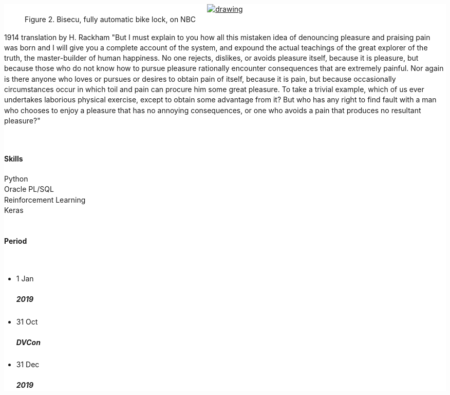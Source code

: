<figure class="image">
    <a href="https://www.youtube.com/watch?v=E7TS0-HIPew&t=1s&ab_channel=NBCNews" style="display:block; text-align:center;"><img src="http://img.youtube.com/vi/E7TS0-HIPew/0.jpg" alt="drawing" style="width:500px;"/></a>
    <figcaption class="image-caption">Figure 2. Bisecu, fully automatic bike lock, on NBC</figcaption>
</figure>

<p>
1914 translation by H. Rackham
"But I must explain to you how all this mistaken idea of denouncing pleasure and praising pain was born and I will give you a complete account of the system, and expound the actual teachings of the great explorer of the truth, the master-builder of human happiness. No one rejects, dislikes, or avoids pleasure itself, because it is pleasure, but because those who do not know how to pursue pleasure rationally encounter consequences that are extremely painful. Nor again is there anyone who loves or pursues or desires to obtain pain of itself, because it is pain, but because occasionally circumstances occur in which toil and pain can procure him some great pleasure. To take a trivial example, which of us ever undertakes laborious physical exercise, except to obtain some advantage from it? But who has any right to find fault with a man who chooses to enjoy a pleasure that has no annoying consequences, or one who avoids a pain that produces no resultant pleasure?"
</p>

<br/>

#### Skills
<div>
    <div class="chip lang">Python</div>
    <div class="chip db">Oracle PL/SQL</div>
    <div class="chip theory">Reinforcement Learning</div>
    <div class="chip tools">Keras</div>
</div>

<br/>

#### Period
<br/>
<div class="hori-timeline" dir="ltr">
    <ul class="list-inline events">
        <li class="list-inline-item event-list">
            <div class="px-4">
                <div class="event-date soft-primary">1 Jan</div>
                <h5 class="font-size-16">2019</h5>
                <p class="text-muted"></p>
            </div>
        </li>
        <li class="list-inline-item event-list">
            <div class="px-4">
                <div class="event-date soft-warning">31 Oct</div>
                <h5 class="font-size-16">DVCon</h5>
                <p class="text-muted"></p>
            </div>
        </li>
        <li class="list-inline-item event-list">
            <div class="px-4">
                <div class="event-date soft-success">31 Dec</div>
                <h5 class="font-size-16">2019</h5>
                <p class="text-muted"></p>
            </div>
        </li>
    </ul>
</div>
